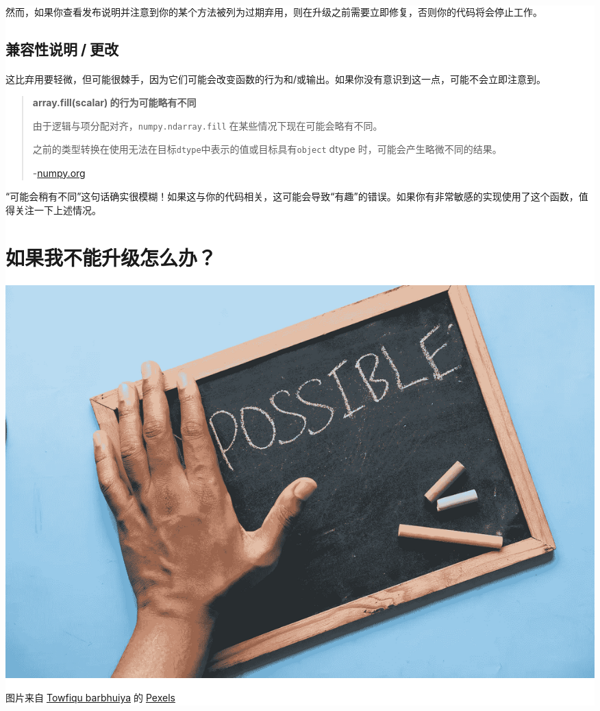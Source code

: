 然而，如果你查看发布说明并注意到你的某个方法被列为过期弃用，则在升级之前需要立即修复，否则你的代码将会停止工作。

## 兼容性说明 / 更改

这比弃用要轻微，但可能很棘手，因为它们可能会改变函数的行为和/或输出。如果你没有意识到这一点，可能不会立即注意到。

> **array.fill(scalar) 的行为可能略有不同**
> 
> 由于逻辑与项分配对齐，`numpy.ndarray.fill` 在某些情况下现在可能会略有不同。
> 
> 之前的类型转换在使用无法在目标`dtype`中表示的值或目标具有`object` dtype 时，可能会产生略微不同的结果。
> 
> -[numpy.org](https://numpy.org/doc/stable/release/1.24.0-notes.html#array-fill-scalar-may-behave-slightly-different)

“可能会稍有不同”这句话确实很模糊！如果这与你的代码相关，这可能会导致“有趣”的错误。如果你有非常敏感的实现使用了这个函数，值得关注一下上述情况。

# 如果我不能升级怎么办？

![](img/97d22ef76954ff1e60fca24d5c320e01.png)

图片来自 [Towfiqu barbhuiya](https://www.pexels.com/photo/possible-written-on-a-chalkboard-9755375/) 的 [Pexels](https://www.pexels.com/)
